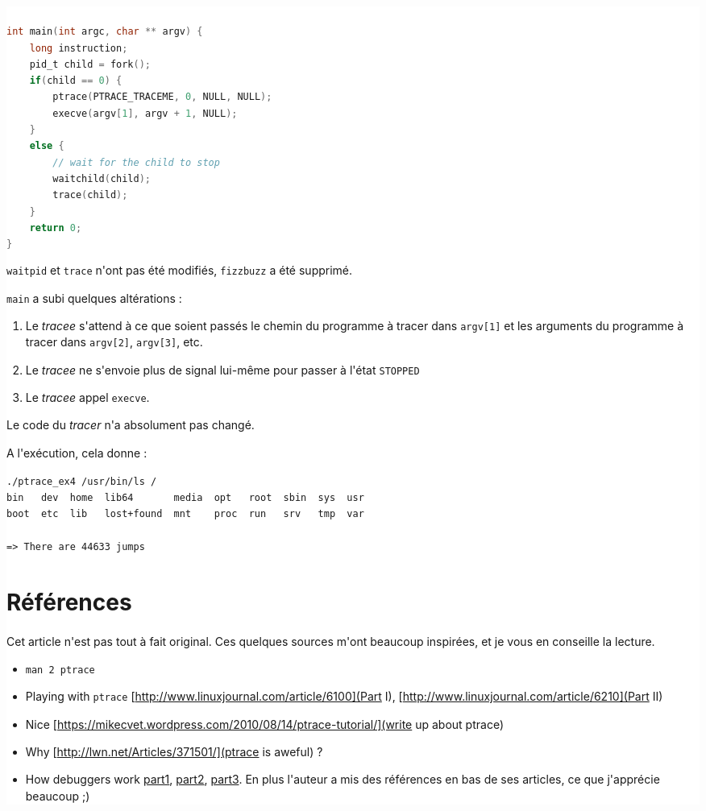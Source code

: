 ``` C

int main(int argc, char ** argv) {
    long instruction;
    pid_t child = fork();
    if(child == 0) {
        ptrace(PTRACE_TRACEME, 0, NULL, NULL);
        execve(argv[1], argv + 1, NULL);
    }
    else {
        // wait for the child to stop
        waitchild(child);
        trace(child);
    }
    return 0;
}
```

`waitpid` et `trace` n'ont pas été modifiés, `fizzbuzz` a été supprimé.

`main` a subi quelques altérations :

1. Le _tracee_ s'attend à ce que soient passés le chemin du programme à tracer
dans `argv[1]` et les arguments du programme à tracer dans `argv[2]`, `argv[3]`,
etc.

2. Le _tracee_ ne s'envoie plus de signal lui-même pour passer à l'état `STOPPED`

3. Le _tracee_ appel `execve`.

Le code du _tracer_ n'a absolument pas changé.

A l'exécution, cela donne :

    ./ptrace_ex4 /usr/bin/ls /      
    bin   dev  home  lib64	     media  opt   root	sbin  sys  usr
    boot  etc  lib	 lost+found  mnt    proc  run	srv   tmp  var

    => There are 44633 jumps


# Références

Cet article n'est pas tout à fait original. Ces quelques sources m'ont beaucoup
inspirées, et je vous en conseille la lecture.

- `man 2 ptrace`

- Playing with `ptrace` [http://www.linuxjournal.com/article/6100](Part I), [http://www.linuxjournal.com/article/6210](Part II)

- Nice [https://mikecvet.wordpress.com/2010/08/14/ptrace-tutorial/](write up about ptrace)

- Why [http://lwn.net/Articles/371501/](ptrace is aweful) ?

- How debuggers work
  [part1](http://eli.thegreenplace.net/2011/01/23/how-debuggers-work-part-1),
  [part2](http://eli.thegreenplace.net/2011/01/27/how-debuggers-work-part-2-breakpoints),
  [part3](http://eli.thegreenplace.net/2011/02/07/how-debuggers-work-part-3-debugging-information). En plus l'auteur a mis des références en bas de ses articles, ce que j'apprécie beaucoup ;)
